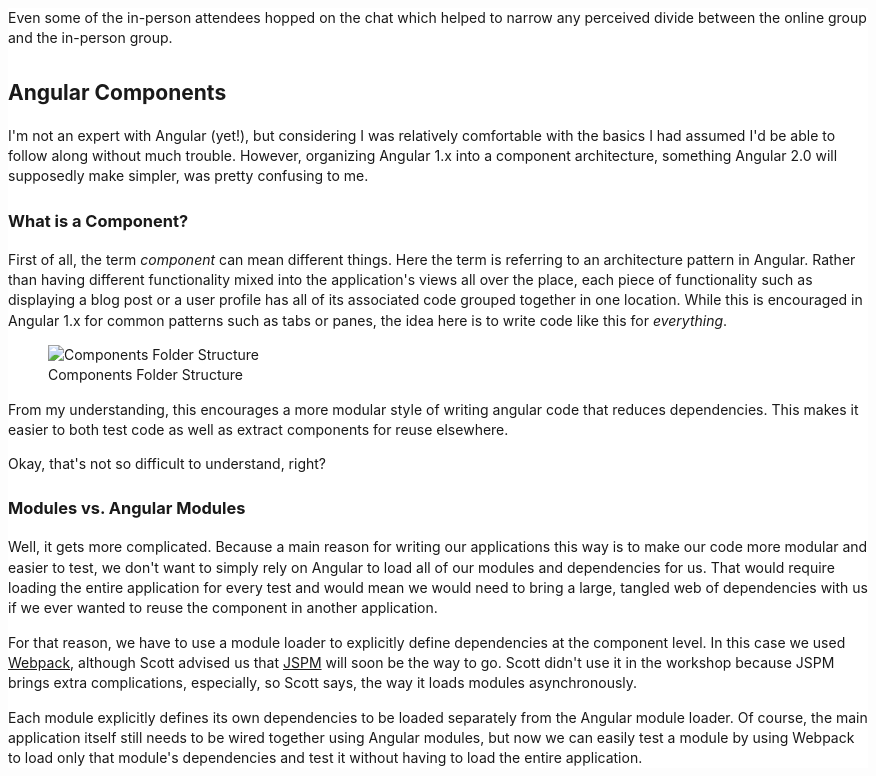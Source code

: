 Even some of the in-person attendees hopped on the chat which helped to narrow any perceived divide between the online group and the in-person group.

## Angular Components
I'm not an expert with Angular (yet!), but considering I was relatively comfortable with the basics I had assumed I'd be able to follow along without much trouble. However, organizing Angular 1.x into a component architecture, something Angular 2.0 will supposedly make simpler, was pretty confusing to me.

### What is a Component?
First of all, the term *component* can mean different things. Here the term is referring to an architecture pattern in Angular. Rather than having different functionality mixed into the application's views all over the place, each piece of functionality such as displaying a blog post or a user profile has all of its associated code grouped together in one location. While this is encouraged in Angular 1.x for common patterns such as tabs or panes, the idea here is to write code like this for *everything*.

<figure>
    <picture>
        <source
            media="(min-width: 1025px)"
            srcset="../../images/AngularComponents_250.png 1x,
                    ../../images/AngularComponents_490.png 2x">
        <img
            src="../../images/AngularComponents_250.png" alt="Components Folder Structure"
            srcset= "../../images/AngularComponents_490.png 2x">
    </picture>
    <figcaption>Components Folder Structure</figcaption>
</figure>

From my understanding, this encourages a more modular style of writing angular code that reduces dependencies. This makes it easier to both test code as well as extract components for reuse elsewhere.

Okay, that's not so difficult to understand, right?

### Modules vs. Angular Modules
Well, it gets more complicated. Because a main reason for writing our applications this way is to make our code more modular and easier to test, we don't want to simply rely on Angular to load all of our modules and dependencies for us. That would require loading the entire application for every test and would mean we would need to bring a large, tangled web of dependencies with us if we ever wanted to reuse the component in another application.

For that reason, we have to use a module loader to explicitly define dependencies at the component level. In this case we used [Webpack][webpack], although Scott advised us that [JSPM][jspm] will soon be the way to go. Scott didn't use it in the workshop because JSPM brings extra complications, especially, so Scott says, the way it loads modules asynchronously.

Each module explicitly defines its own dependencies to be loaded separately from the Angular module loader. Of course, the main application itself still needs to be wired together using Angular modules, but now we can easily test a module by using Webpack to load only that module's dependencies and test it without having to load the entire application.


[angular-class]: https://angularclass.com/
[angular]: https://angular.io/
[babel-repl]: https://babeljs.io/repl/
[babel]: https://babeljs.io/
[css-tricks-fout]: https://css-tricks.com/fout-foit-foft/
[es2015]: http://www.ecma-international.org/ecma-262/6.0/
[express]: http://expressjs.com/
[frontend-masters-blog]: https://frontendmasters.com/introducing-frontend-masters-memberships/?u=84304dedd765b959d054ed4333448d60ad5e6b8e
[frontend-masters-angular]: https://frontendmasters.com/workshops/angular-components-es6/
[frontend-masters-node]: https://frontendmasters.com/workshops/api-design-nodejs/
[frontend-masters-fb]: https://www.facebook.com/FrontendMasters
[frontend-masters-twitter]: https://twitter.com/FrontendMasters
[frontend-masters]: https://frontendmasters.com
[gulp-template]: https://www.npmjs.com/package/gulp-template
[hack-reactor]: http://www.hackreactor.com/
[jspm]: http://jspm.io
[marc-grabanski-twitter]: https://twitter.com/1marc
[mongodb]: https://www.mongodb.org/
[mongoose]: http://mongoosejs.com/
[node]: https://nodejs.org/
[nosql-for-production]: http://www.sarahmei.com/blog/2013/11/11/why-you-should-never-use-mongodb/
[scott-moss-twitter]: https://twitter.com/scotups
[udacity]: https://www.udacity.com/
[webpack]: http://webpack.github.io/
[traceur]: https://github.com/google/traceur-compiler